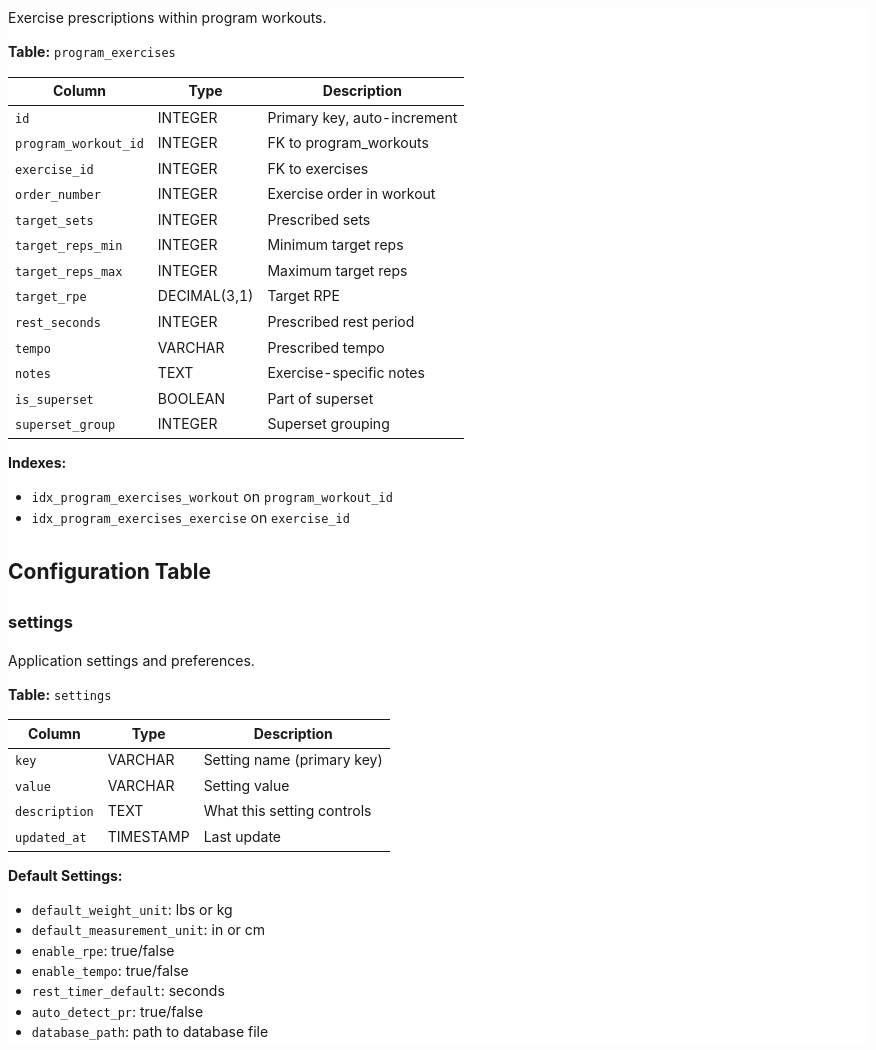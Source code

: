 Exercise prescriptions within program workouts.

**Table:** `program_exercises`

| Column | Type | Description |
|--------|------|-------------|
| `id` | INTEGER | Primary key, auto-increment |
| `program_workout_id` | INTEGER | FK to program_workouts |
| `exercise_id` | INTEGER | FK to exercises |
| `order_number` | INTEGER | Exercise order in workout |
| `target_sets` | INTEGER | Prescribed sets |
| `target_reps_min` | INTEGER | Minimum target reps |
| `target_reps_max` | INTEGER | Maximum target reps |
| `target_rpe` | DECIMAL(3,1) | Target RPE |
| `rest_seconds` | INTEGER | Prescribed rest period |
| `tempo` | VARCHAR | Prescribed tempo |
| `notes` | TEXT | Exercise-specific notes |
| `is_superset` | BOOLEAN | Part of superset |
| `superset_group` | INTEGER | Superset grouping |

**Indexes:**
- `idx_program_exercises_workout` on `program_workout_id`
- `idx_program_exercises_exercise` on `exercise_id`

## Configuration Table

### settings

Application settings and preferences.

**Table:** `settings`

| Column | Type | Description |
|--------|------|-------------|
| `key` | VARCHAR | Setting name (primary key) |
| `value` | VARCHAR | Setting value |
| `description` | TEXT | What this setting controls |
| `updated_at` | TIMESTAMP | Last update |

**Default Settings:**
- `default_weight_unit`: lbs or kg
- `default_measurement_unit`: in or cm
- `enable_rpe`: true/false
- `enable_tempo`: true/false
- `rest_timer_default`: seconds
- `auto_detect_pr`: true/false
- `database_path`: path to database file
